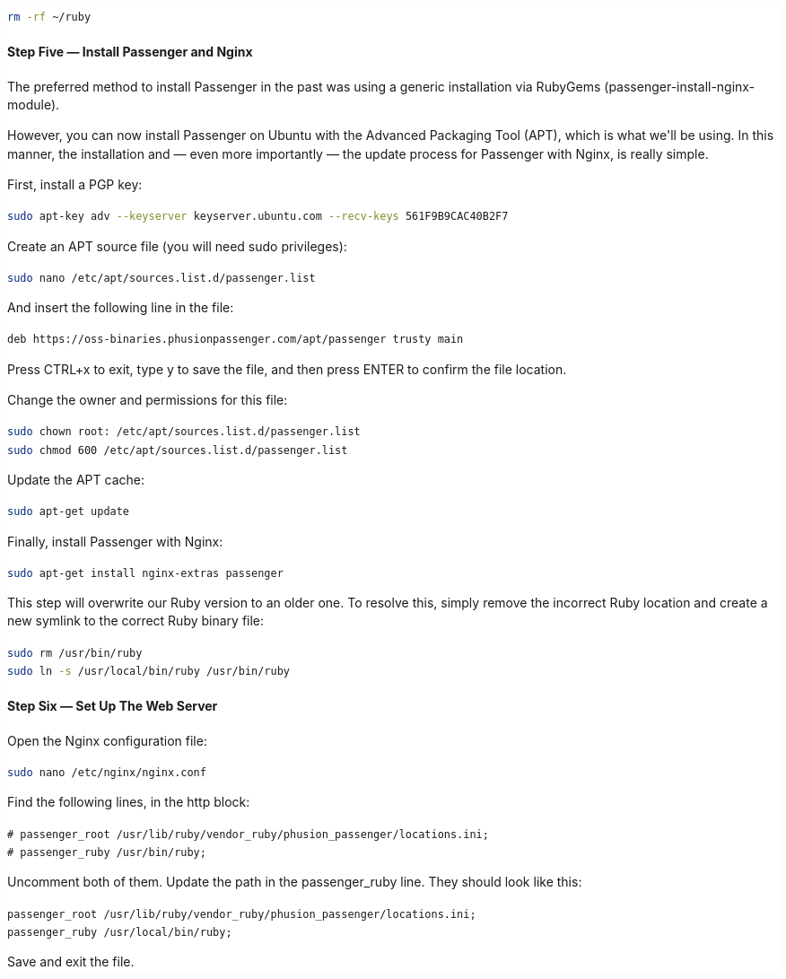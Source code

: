 ``` bash
rm -rf ~/ruby
```
#### Step Five — Install Passenger and Nginx
The preferred method to install Passenger in the past was using a generic installation via RubyGems (passenger-install-nginx-module).

However, you can now install Passenger on Ubuntu with the Advanced Packaging Tool (APT), which is what we'll be using. In this manner, the installation and — even more importantly — the update process for Passenger with Nginx, is really simple.

First, install a PGP key:
``` bash
sudo apt-key adv --keyserver keyserver.ubuntu.com --recv-keys 561F9B9CAC40B2F7
```
Create an APT source file (you will need sudo privileges):
``` bash
sudo nano /etc/apt/sources.list.d/passenger.list
```
And insert the following line in the file:
``` 
deb https://oss-binaries.phusionpassenger.com/apt/passenger trusty main
```
Press CTRL+x to exit, type y to save the file, and then press ENTER to confirm the file location.

Change the owner and permissions for this file:
``` bash
sudo chown root: /etc/apt/sources.list.d/passenger.list
sudo chmod 600 /etc/apt/sources.list.d/passenger.list
```
Update the APT cache:
``` bash
sudo apt-get update
```
Finally, install Passenger with Nginx:
``` bash
sudo apt-get install nginx-extras passenger
```
This step will overwrite our Ruby version to an older one. To resolve this, simply remove the incorrect Ruby location and create a new symlink to the correct Ruby binary file:
``` bash
sudo rm /usr/bin/ruby
sudo ln -s /usr/local/bin/ruby /usr/bin/ruby
```
#### Step Six — Set Up The Web Server
Open the Nginx configuration file:
``` bash
sudo nano /etc/nginx/nginx.conf
```
Find the following lines, in the http block:
```
# passenger_root /usr/lib/ruby/vendor_ruby/phusion_passenger/locations.ini;
# passenger_ruby /usr/bin/ruby;
```
Uncomment both of them. Update the path in the passenger_ruby line. They should look like this:
```
passenger_root /usr/lib/ruby/vendor_ruby/phusion_passenger/locations.ini;
passenger_ruby /usr/local/bin/ruby;
```
Save and exit the file.
